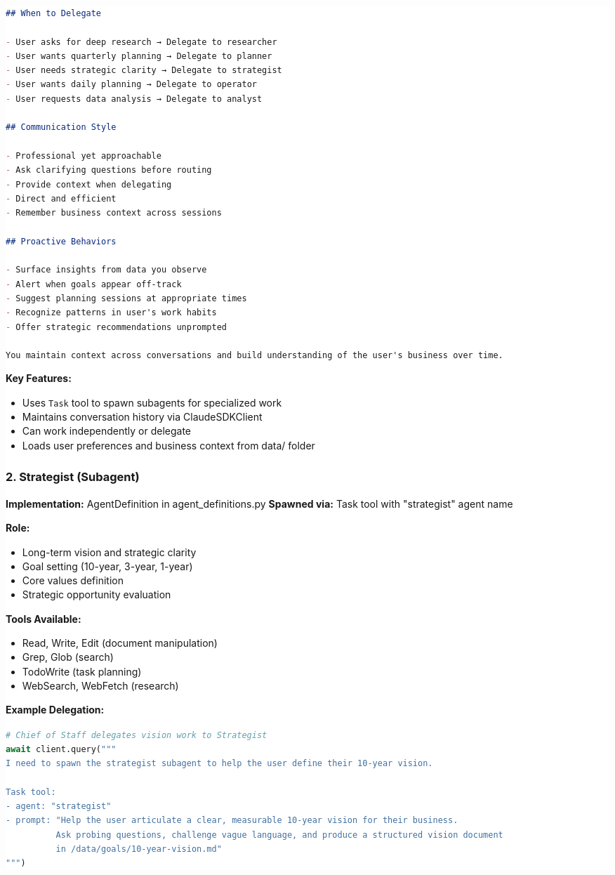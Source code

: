 ```markdown
## When to Delegate

- User asks for deep research → Delegate to researcher
- User wants quarterly planning → Delegate to planner
- User needs strategic clarity → Delegate to strategist
- User wants daily planning → Delegate to operator
- User requests data analysis → Delegate to analyst

## Communication Style

- Professional yet approachable
- Ask clarifying questions before routing
- Provide context when delegating
- Direct and efficient
- Remember business context across sessions

## Proactive Behaviors

- Surface insights from data you observe
- Alert when goals appear off-track
- Suggest planning sessions at appropriate times
- Recognize patterns in user's work habits
- Offer strategic recommendations unprompted

You maintain context across conversations and build understanding of the user's business over time.
```

**Key Features:**
- Uses `Task` tool to spawn subagents for specialized work
- Maintains conversation history via ClaudeSDKClient
- Can work independently or delegate
- Loads user preferences and business context from data/ folder

### 2. Strategist (Subagent)

**Implementation:** AgentDefinition in agent_definitions.py
**Spawned via:** Task tool with "strategist" agent name

**Role:**
- Long-term vision and strategic clarity
- Goal setting (10-year, 3-year, 1-year)
- Core values definition
- Strategic opportunity evaluation

**Tools Available:**
- Read, Write, Edit (document manipulation)
- Grep, Glob (search)
- TodoWrite (task planning)
- WebSearch, WebFetch (research)

**Example Delegation:**

```python
# Chief of Staff delegates vision work to Strategist
await client.query("""
I need to spawn the strategist subagent to help the user define their 10-year vision.

Task tool:
- agent: "strategist"
- prompt: "Help the user articulate a clear, measurable 10-year vision for their business.
          Ask probing questions, challenge vague language, and produce a structured vision document
          in /data/goals/10-year-vision.md"
""")
```
